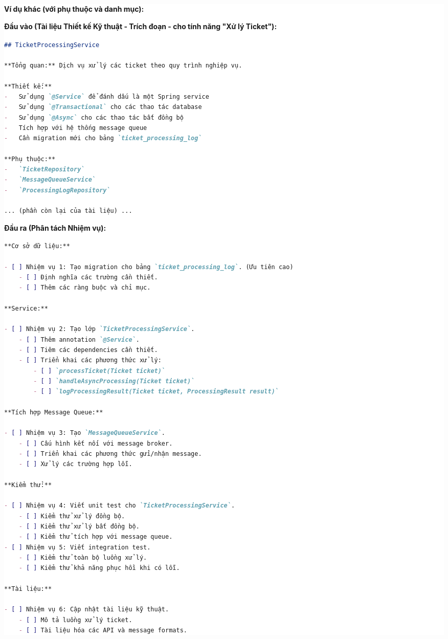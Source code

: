 **Ví dụ khác (với phụ thuộc và danh mục):**

**Đầu vào (Tài liệu Thiết kế Kỹ thuật - Trích đoạn - cho tính năng "Xử lý Ticket"):**

```markdown
## TicketProcessingService

**Tổng quan:** Dịch vụ xử lý các ticket theo quy trình nghiệp vụ.

**Thiết kế:**
-   Sử dụng `@Service` để đánh dấu là một Spring service
-   Sử dụng `@Transactional` cho các thao tác database
-   Sử dụng `@Async` cho các thao tác bất đồng bộ
-   Tích hợp với hệ thống message queue
-   Cần migration mới cho bảng `ticket_processing_log`

**Phụ thuộc:**
-   `TicketRepository`
-   `MessageQueueService`
-   `ProcessingLogRepository`

... (phần còn lại của tài liệu) ...
```

**Đầu ra (Phân tách Nhiệm vụ):**

```markdown
**Cơ sở dữ liệu:**

- [ ] Nhiệm vụ 1: Tạo migration cho bảng `ticket_processing_log`. (Ưu tiên cao)
    - [ ] Định nghĩa các trường cần thiết.
    - [ ] Thêm các ràng buộc và chỉ mục.

**Service:**

- [ ] Nhiệm vụ 2: Tạo lớp `TicketProcessingService`.
    - [ ] Thêm annotation `@Service`.
    - [ ] Tiêm các dependencies cần thiết.
    - [ ] Triển khai các phương thức xử lý:
        - [ ] `processTicket(Ticket ticket)`
        - [ ] `handleAsyncProcessing(Ticket ticket)`
        - [ ] `logProcessingResult(Ticket ticket, ProcessingResult result)`

**Tích hợp Message Queue:**

- [ ] Nhiệm vụ 3: Tạo `MessageQueueService`.
    - [ ] Cấu hình kết nối với message broker.
    - [ ] Triển khai các phương thức gửi/nhận message.
    - [ ] Xử lý các trường hợp lỗi.

**Kiểm thử:**

- [ ] Nhiệm vụ 4: Viết unit test cho `TicketProcessingService`.
    - [ ] Kiểm thử xử lý đồng bộ.
    - [ ] Kiểm thử xử lý bất đồng bộ.
    - [ ] Kiểm thử tích hợp với message queue.
- [ ] Nhiệm vụ 5: Viết integration test.
    - [ ] Kiểm thử toàn bộ luồng xử lý.
    - [ ] Kiểm thử khả năng phục hồi khi có lỗi.

**Tài liệu:**

- [ ] Nhiệm vụ 6: Cập nhật tài liệu kỹ thuật.
    - [ ] Mô tả luồng xử lý ticket.
    - [ ] Tài liệu hóa các API và message formats.
```
